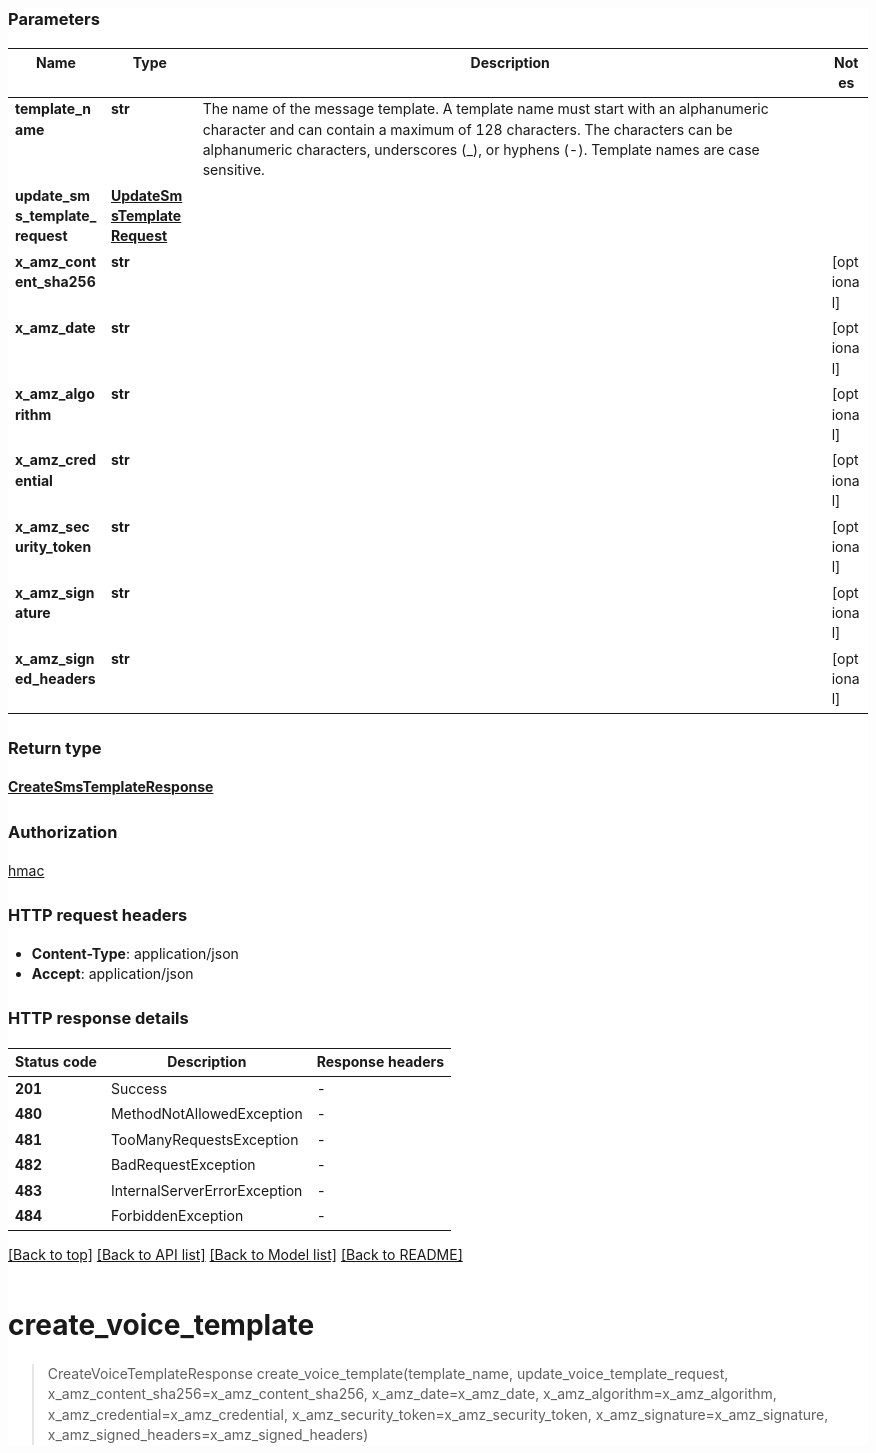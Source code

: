 

### Parameters


Name | Type | Description  | Notes
------------- | ------------- | ------------- | -------------
 **template_name** | **str**| The name of the message template. A template name must start with an alphanumeric character and can contain a maximum of 128 characters. The characters can be alphanumeric characters, underscores (_), or hyphens (-). Template names are case sensitive. | 
 **update_sms_template_request** | [**UpdateSmsTemplateRequest**](UpdateSmsTemplateRequest.md)|  | 
 **x_amz_content_sha256** | **str**|  | [optional] 
 **x_amz_date** | **str**|  | [optional] 
 **x_amz_algorithm** | **str**|  | [optional] 
 **x_amz_credential** | **str**|  | [optional] 
 **x_amz_security_token** | **str**|  | [optional] 
 **x_amz_signature** | **str**|  | [optional] 
 **x_amz_signed_headers** | **str**|  | [optional] 

### Return type

[**CreateSmsTemplateResponse**](CreateSmsTemplateResponse.md)

### Authorization

[hmac](../README.md#hmac)

### HTTP request headers

 - **Content-Type**: application/json
 - **Accept**: application/json

### HTTP response details

| Status code | Description | Response headers |
|-------------|-------------|------------------|
**201** | Success |  -  |
**480** | MethodNotAllowedException |  -  |
**481** | TooManyRequestsException |  -  |
**482** | BadRequestException |  -  |
**483** | InternalServerErrorException |  -  |
**484** | ForbiddenException |  -  |

[[Back to top]](#) [[Back to API list]](../README.md#documentation-for-api-endpoints) [[Back to Model list]](../README.md#documentation-for-models) [[Back to README]](../README.md)

# **create_voice_template**
> CreateVoiceTemplateResponse create_voice_template(template_name, update_voice_template_request, x_amz_content_sha256=x_amz_content_sha256, x_amz_date=x_amz_date, x_amz_algorithm=x_amz_algorithm, x_amz_credential=x_amz_credential, x_amz_security_token=x_amz_security_token, x_amz_signature=x_amz_signature, x_amz_signed_headers=x_amz_signed_headers)

